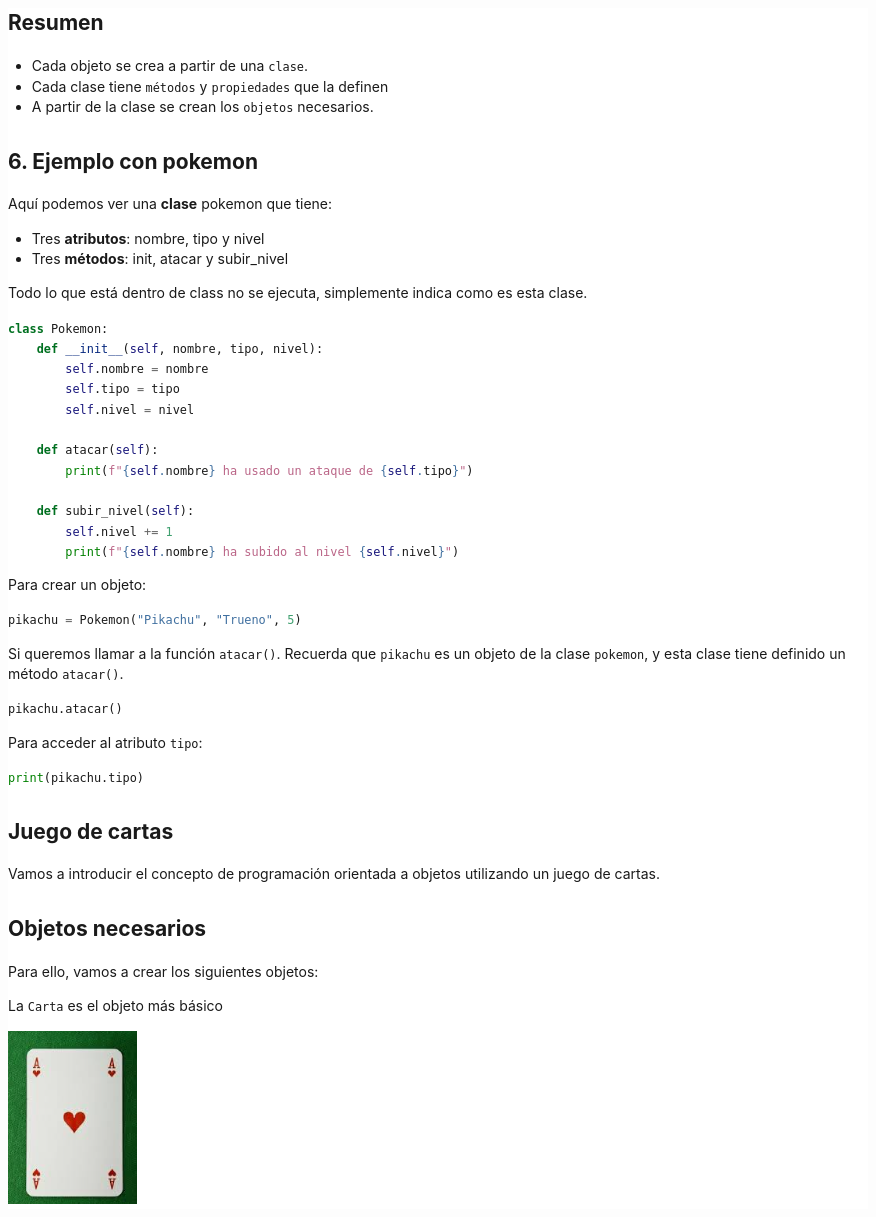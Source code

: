 ## Resumen

- Cada objeto se crea a partir de una ``clase``.
- Cada clase tiene ``métodos`` y ``propiedades`` que la definen
- A partir de la clase se crean los ``objetos`` necesarios.

## 6. Ejemplo con pokemon

Aquí podemos ver una **clase** pokemon que tiene:

- Tres **atributos**: nombre, tipo y nivel
- Tres **métodos**: init, atacar y subir_nivel

Todo lo que está dentro de class no se ejecuta, simplemente indica como es esta clase.

```python
class Pokemon:
    def __init__(self, nombre, tipo, nivel):
        self.nombre = nombre
        self.tipo = tipo
        self.nivel = nivel

    def atacar(self):
        print(f"{self.nombre} ha usado un ataque de {self.tipo}")

    def subir_nivel(self):
        self.nivel += 1
        print(f"{self.nombre} ha subido al nivel {self.nivel}")
```
Para crear un objeto:
```py
pikachu = Pokemon("Pikachu", "Trueno", 5)
```
Si queremos llamar a la función ``atacar()``. Recuerda que ``pikachu`` es un objeto de la clase ``pokemon``, y esta clase tiene definido un método ``atacar()``.
```py
pikachu.atacar()
```
Para acceder al atributo ``tipo``:
```py
print(pikachu.tipo)
```

## Juego de cartas

Vamos a introducir el concepto de programación orientada a objetos utilizando un juego de cartas.

## Objetos necesarios

Para ello, vamos a crear los siguientes objetos:

La ``Carta`` es el objeto más básico

![](img/2024-10-21-10-20-24.png)
